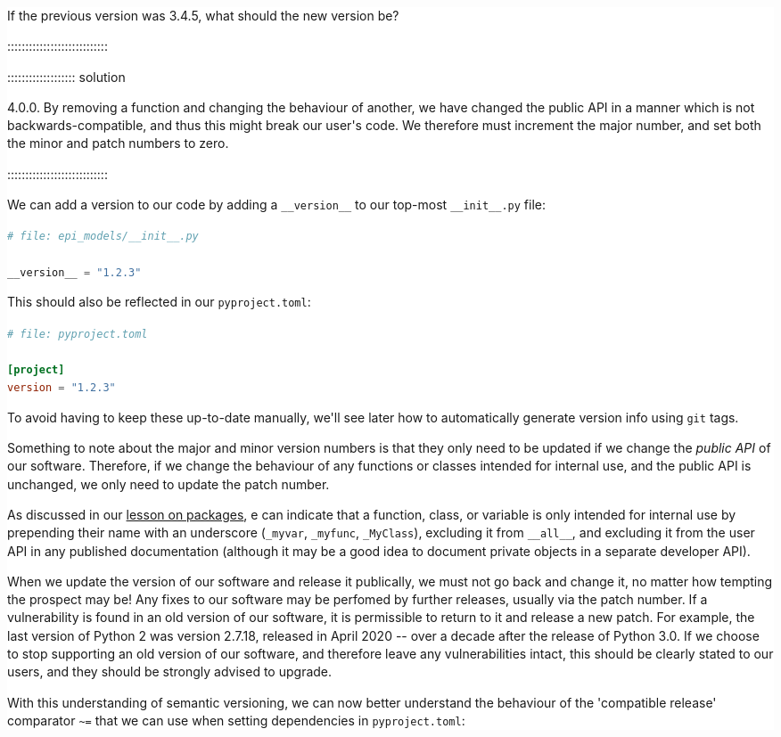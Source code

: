 If the previous version was 3.4.5, what should the new version be?

::::::::::::::::::::::::::::

::::::::::::::::::: solution

4.0.0. By removing a function and changing the behaviour of another, we have changed
the public API in a manner which is not backwards-compatible, and thus this might break
our user's code. We therefore must increment the major number, and set both the minor
and patch numbers to zero.

::::::::::::::::::::::::::::

We can add a version to our code by adding a `__version__` to our top-most `__init__.py`
file:

```python
# file: epi_models/__init__.py

__version__ = "1.2.3"
```

This should also be reflected in our `pyproject.toml`:

```toml
# file: pyproject.toml

[project]
version = "1.2.3"
```

To avoid having to keep these up-to-date manually, we'll see later how to automatically
generate version info using `git` tags.

Something to note about the major and minor version numbers is that they only need to
be updated if we change the _public API_ of our software. Therefore, if we change the
behaviour of any functions or classes intended for internal use, and the public API is
unchanged, we only need to update the patch number.

As discussed in our [lesson on packages](02-packages.Rmd),
e can indicate that a function, class, or variable is only intended for internal use
by prepending their name with an underscore (`_myvar`, `_myfunc`, `_MyClass`),
excluding it from `__all__`, and excluding it from the user API in any published
documentation (although it may be a good idea to document private objects in a separate
developer API).

When we update the version of our software and release it publically, we must not
go back and change it, no matter how tempting the prospect may be! Any fixes to our
software may be perfomed by further releases, usually via the patch number. If a
vulnerability is found in an old version of our software, it is permissible to return
to it and release a new patch. For example, the last version of Python 2 was version
2.7.18, released in April 2020 -- over a decade after the release of Python 3.0. If we
choose to stop supporting an old version of our software, and therefore leave any
vulnerabilities intact, this should be clearly stated to our users, and they should be
strongly advised to upgrade.

With this understanding of semantic versioning, we can now better understand the
behaviour of the 'compatible release' comparator `~=` that we can use when setting
dependencies in `pyproject.toml`:
